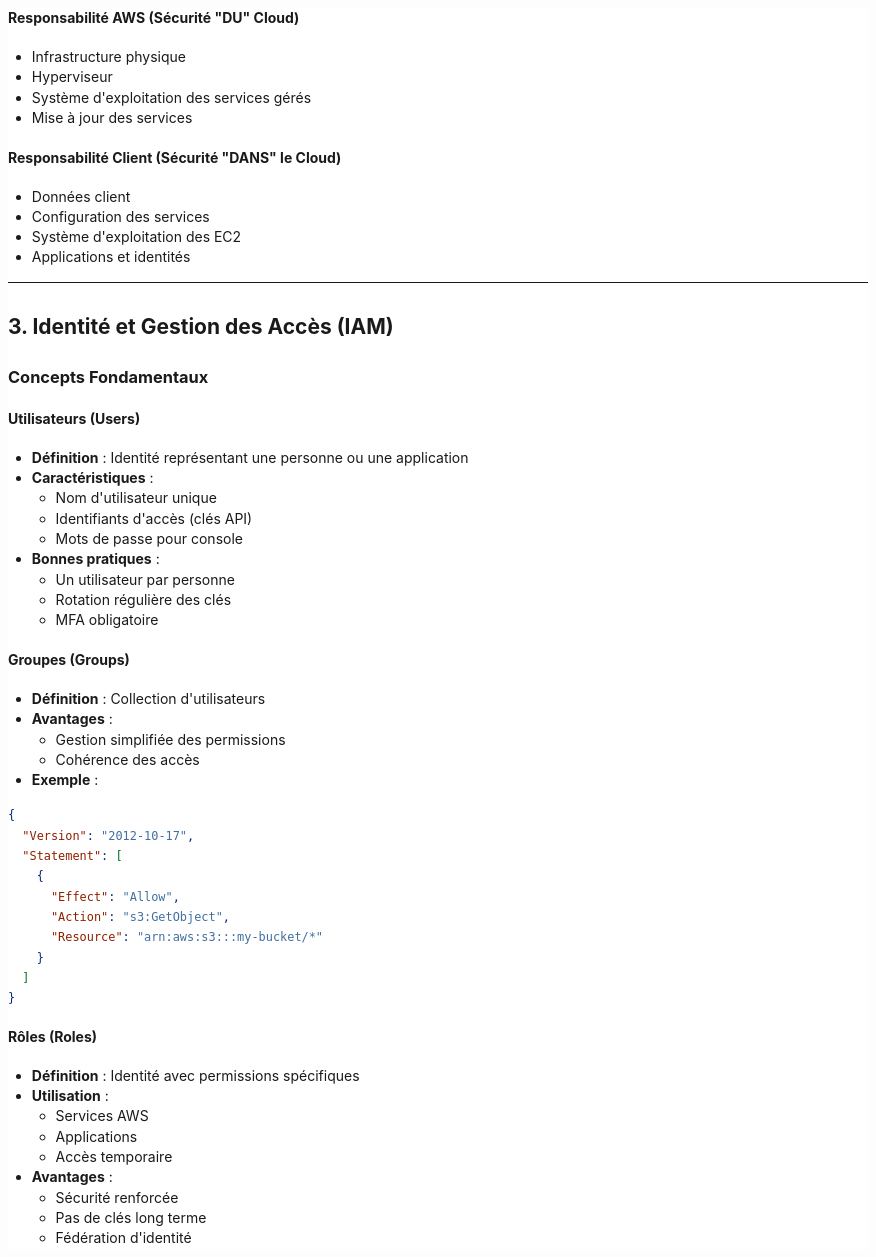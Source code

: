 #### Responsabilité AWS (Sécurité "DU" Cloud)
- Infrastructure physique
- Hyperviseur
- Système d'exploitation des services gérés
- Mise à jour des services

#### Responsabilité Client (Sécurité "DANS" le Cloud)
- Données client
- Configuration des services
- Système d'exploitation des EC2
- Applications et identités

---

## 3. Identité et Gestion des Accès (IAM)

### Concepts Fondamentaux

#### Utilisateurs (Users)
- **Définition** : Identité représentant une personne ou une application
- **Caractéristiques** :
  - Nom d'utilisateur unique
  - Identifiants d'accès (clés API)
  - Mots de passe pour console
- **Bonnes pratiques** :
  - Un utilisateur par personne
  - Rotation régulière des clés
  - MFA obligatoire

#### Groupes (Groups)
- **Définition** : Collection d'utilisateurs
- **Avantages** :
  - Gestion simplifiée des permissions
  - Cohérence des accès
- **Exemple** :
```json
{
  "Version": "2012-10-17",
  "Statement": [
    {
      "Effect": "Allow",
      "Action": "s3:GetObject",
      "Resource": "arn:aws:s3:::my-bucket/*"
    }
  ]
}
```

#### Rôles (Roles)
- **Définition** : Identité avec permissions spécifiques
- **Utilisation** :
  - Services AWS
  - Applications
  - Accès temporaire
- **Avantages** :
  - Sécurité renforcée
  - Pas de clés long terme
  - Fédération d'identité
